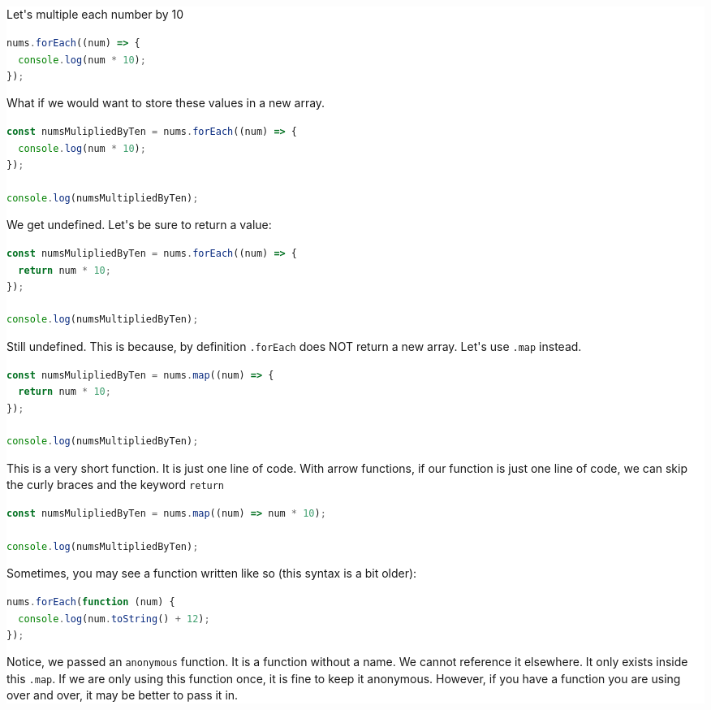 Let's multiple each number by 10

```js
nums.forEach((num) => {
  console.log(num * 10);
});
```

What if we would want to store these values in a new array.

```js
const numsMulipliedByTen = nums.forEach((num) => {
  console.log(num * 10);
});

console.log(numsMultipliedByTen);
```

We get undefined. Let's be sure to return a value:

```js
const numsMulipliedByTen = nums.forEach((num) => {
  return num * 10;
});

console.log(numsMultipliedByTen);
```

Still undefined. This is because, by definition `.forEach` does NOT return a new array. Let's use `.map` instead.

```js
const numsMulipliedByTen = nums.map((num) => {
  return num * 10;
});

console.log(numsMultipliedByTen);
```

This is a very short function. It is just one line of code. With arrow functions, if our function is just one line of code, we can skip the curly braces and the keyword `return`

```js
const numsMulipliedByTen = nums.map((num) => num * 10);

console.log(numsMultipliedByTen);
```

Sometimes, you may see a function written like so (this syntax is a bit older):

```js
nums.forEach(function (num) {
  console.log(num.toString() + 12);
});
```

Notice, we passed an `anonymous` function. It is a function without a name. We cannot reference it elsewhere. It only exists inside this `.map`. If we are only using this function once, it is fine to keep it anonymous. However, if you have a function you are using over and over, it may be better to pass it in.
